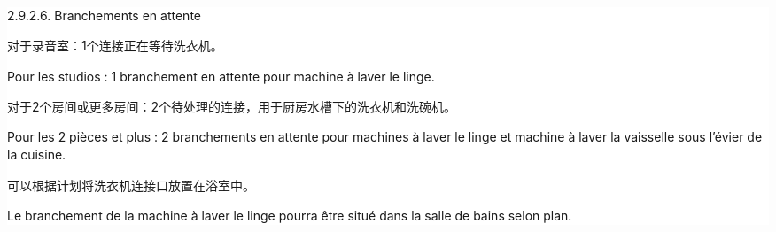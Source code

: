 
2.9.2.6. Branchements en attente


</div>
</div>

<div class="paragraphe">
<div>
<div class="result">


对于录音室：1个连接正在等待洗衣机。


</div>
<div class="origin">


Pour les studios : 1 branchement en attente pour machine à laver le linge.


</div>
</div>
</div>


<div class="paragraphe">
<div>
<div class="result">


对于2个房间或更多房间：2个待处理的连接，用于厨房水槽下的洗衣机和洗碗机。


</div>
<div class="origin">


Pour les 2 pièces et plus : 2 branchements en attente pour machines à laver le linge et machine à laver la vaisselle sous l’évier de la cuisine.


</div>
</div>
<div>
<div class="result">


可以根据计划将洗衣机连接口放置在浴室中。


</div>
<div class="origin">


Le branchement de la machine à laver le linge pourra être situé dans la salle de bains selon plan.


</div>
</div>
</div>
<div>
<div class="result">

